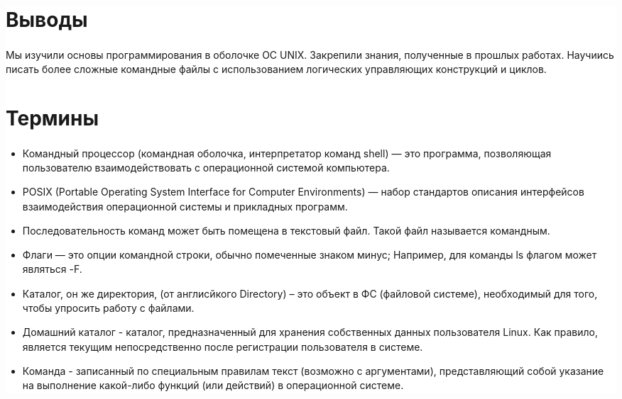 # Выводы

Мы изучили основы программирования в оболочке ОС UNIX. Закрепили знания, полученные в прошлых работах. Научиись писать более сложные командные файлы с использованием логических управляющих конструкций и циклов.

# Термины

* Командный процессор (командная оболочка, интерпретатор команд shell) — это программа, позволяющая пользователю взаимодействовать с операционной системой компьютера.

* POSIX (Portable Operating System Interface for Computer Environments) — набор стандартов описания интерфейсов взаимодействия операционной системы и прикладных программ.

* Последовательность команд может быть помещена в текстовый файл. Такой файл называется командным.

* Флаги — это опции командной строки, обычно помеченные знаком минус; Например, для команды ls флагом может являться -F.

* Каталог, он же директория, (от англисйкого Directory) – это объект в ФС (файловой системе), необходимый для того, чтобы упросить работу с файлами.

* Домашний каталог - каталог, предназначенный для хранения собственных данных пользователя Linux. Как правило, является текущим непосредственно после регистрации пользователя в системе.

* Команда - записанный по специальным правилам текст (возможно с аргументами), представляющий собой указание на выполнение какой-либо функций (или действий) в операционной системе.